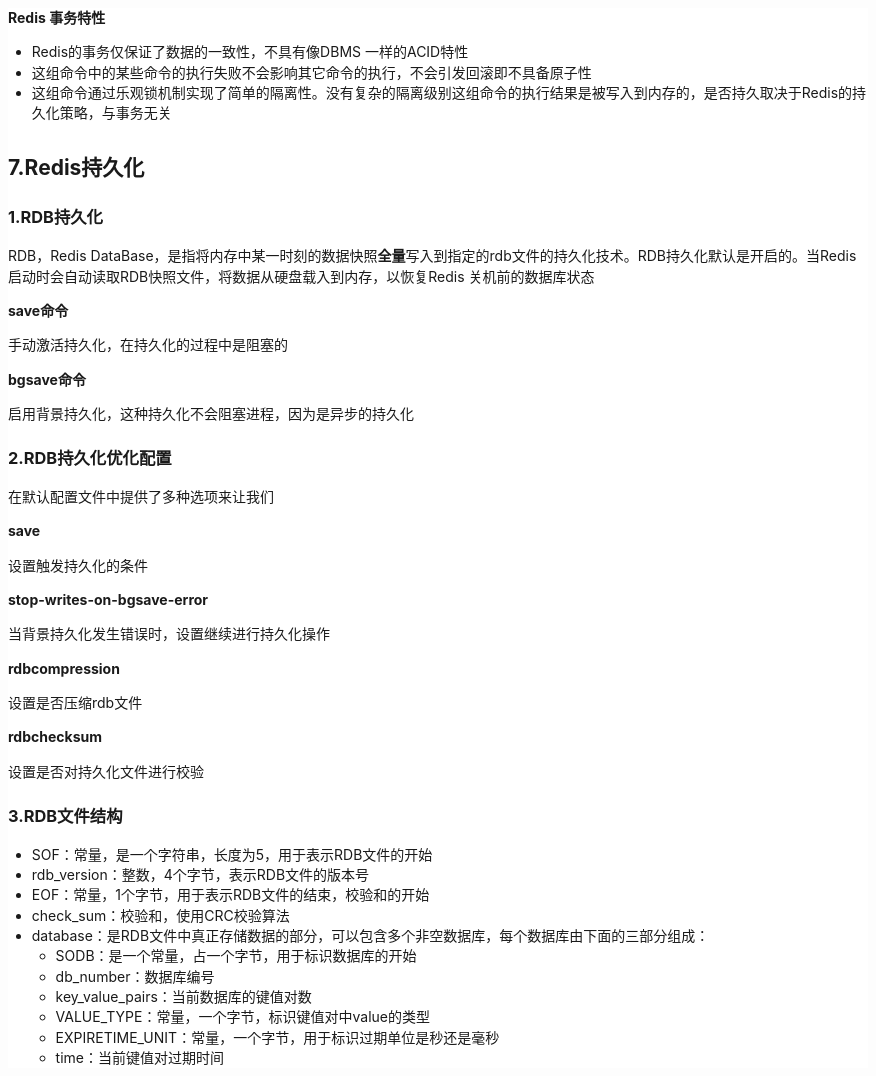 **Redis 事务特性**

+ Redis的事务仅保证了数据的一致性，不具有像DBMS 一样的ACID特性
+ 这组命令中的某些命令的执行失败不会影响其它命令的执行，不会引发回滚即不具备原子性
+ 这组命令通过乐观锁机制实现了简单的隔离性。没有复杂的隔离级别这组命令的执行结果是被写入到内存的，是否持久取决于Redis的持久化策略，与事务无关



## 7.Redis持久化

### 1.RDB持久化

RDB，Redis DataBase，是指将内存中某一时刻的数据快照**全量**写入到指定的rdb文件的持久化技术。RDB持久化默认是开启的。当Redis启动时会自动读取RDB快照文件，将数据从硬盘载入到内存，以恢复Redis 关机前的数据库状态



**save命令**

手动激活持久化，在持久化的过程中是阻塞的



**bgsave命令**

启用背景持久化，这种持久化不会阻塞进程，因为是异步的持久化



### 2.RDB持久化优化配置

在默认配置文件中提供了多种选项来让我们



**save**

设置触发持久化的条件



**stop-writes-on-bgsave-error**

当背景持久化发生错误时，设置继续进行持久化操作



**rdbcompression**

设置是否压缩rdb文件



**rdbchecksum**

设置是否对持久化文件进行校验



### 3.RDB文件结构

+ SOF：常量，是一个字符串，长度为5，用于表示RDB文件的开始
+ rdb_version：整数，4个字节，表示RDB文件的版本号
+ EOF：常量，1个字节，用于表示RDB文件的结束，校验和的开始
+ check_sum：校验和，使用CRC校验算法
+ database：是RDB文件中真正存储数据的部分，可以包含多个非空数据库，每个数据库由下面的三部分组成：
    + SODB：是一个常量，占一个字节，用于标识数据库的开始
    + db_number：数据库编号
    + key_value_pairs：当前数据库的键值对数
    + VALUE_TYPE：常量，一个字节，标识键值对中value的类型
    + EXPIRETIME_UNIT：常量，一个字节，用于标识过期单位是秒还是毫秒
    + time：当前键值对过期时间

